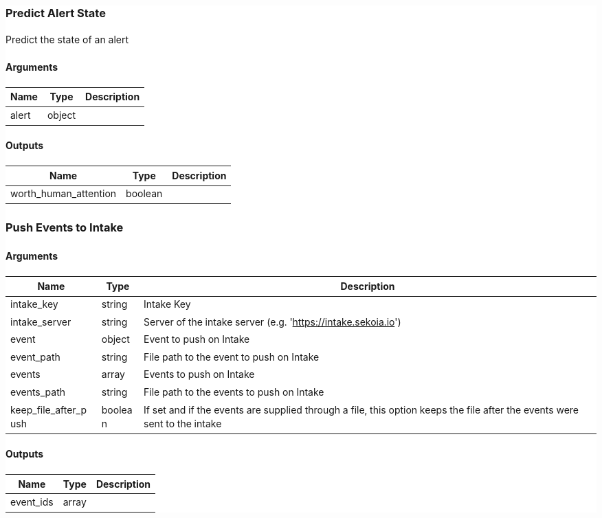 




### Predict Alert State

Predict the state of an alert



#### Arguments

| Name      |  Type   |  Description  |
| --------- | ------- | --------------------------- |
| alert | object |  |






#### Outputs
| Name      |  Type   |  Description  |
| --------- | ------- | --------------------------- |
| worth_human_attention | boolean |  |







### Push Events to Intake





#### Arguments

| Name      |  Type   |  Description  |
| --------- | ------- | --------------------------- |
| intake_key | string | Intake Key |
| intake_server | string | Server of the intake server (e.g. 'https://intake.sekoia.io') |
| event | object | Event to push on Intake |
| event_path | string | File path to the event to push on Intake |
| events | array | Events to push on Intake |
| events_path | string | File path to the events to push on Intake |
| keep_file_after_push | boolean | If set and if the events are supplied through a file, this option keeps the file after the events were sent to the intake |






#### Outputs
| Name      |  Type   |  Description  |
| --------- | ------- | --------------------------- |
| event_ids | array |  |

